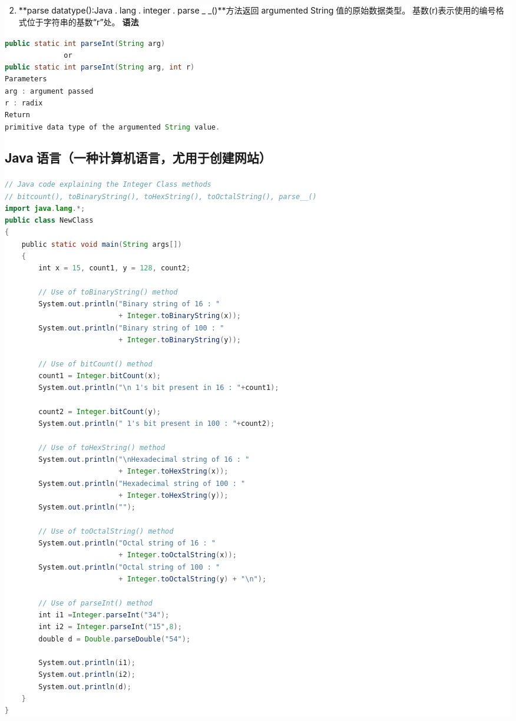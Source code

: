 2.  **parse datatype():Java . lang . integer . parse _ _()**方法返回 argumented String 值的原始数据类型。
    基数(r)表示使用的编号格式位于字符串的基数“r”处。
    **语法**

```java
public static int parseInt(String arg)
              or
public static int parseInt(String arg, int r)
Parameters
arg : argument passed
r : radix
Return
primitive data type of the argumented String value.
```

## Java 语言（一种计算机语言，尤用于创建网站）

```java
// Java code explaining the Integer Class methods
// bitcount(), toBinaryString(), toHexString(), toOctalString(), parse__()
import java.lang.*;
public class NewClass
{
    public static void main(String args[])
    {
        int x = 15, count1, y = 128, count2;

        // Use of toBinaryString() method
        System.out.println("Binary string of 16 : "
                           + Integer.toBinaryString(x));
        System.out.println("Binary string of 100 : "
                           + Integer.toBinaryString(y));

        // Use of bitCount() method
        count1 = Integer.bitCount(x);
        System.out.println("\n 1's bit present in 16 : "+count1);

        count2 = Integer.bitCount(y);
        System.out.println(" 1's bit present in 100 : "+count2);

        // Use of toHexString() method
        System.out.println("\nHexadecimal string of 16 : "
                           + Integer.toHexString(x));
        System.out.println("Hexadecimal string of 100 : "
                           + Integer.toHexString(y));
        System.out.println("");

        // Use of toOctalString() method
        System.out.println("Octal string of 16 : "
                           + Integer.toOctalString(x));
        System.out.println("Octal string of 100 : "
                           + Integer.toOctalString(y) + "\n");

        // Use of parseInt() method
        int i1 =Integer.parseInt("34");
        int i2 = Integer.parseInt("15",8);
        double d = Double.parseDouble("54");

        System.out.println(i1);
        System.out.println(i2);
        System.out.println(d);
    }
}
```
